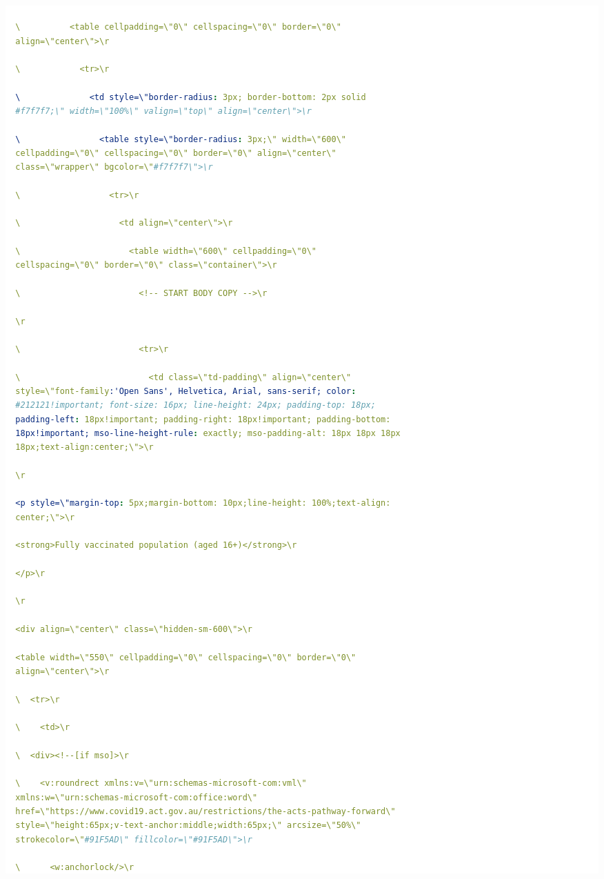 ```yaml

  \          <table cellpadding=\"0\" cellspacing=\"0\" border=\"0\"
  align=\"center\">\r

  \            <tr>\r

  \              <td style=\"border-radius: 3px; border-bottom: 2px solid
  #f7f7f7;\" width=\"100%\" valign=\"top\" align=\"center\">\r

  \                <table style=\"border-radius: 3px;\" width=\"600\"
  cellpadding=\"0\" cellspacing=\"0\" border=\"0\" align=\"center\"
  class=\"wrapper\" bgcolor=\"#f7f7f7\">\r

  \                  <tr>\r

  \                    <td align=\"center\">\r

  \                      <table width=\"600\" cellpadding=\"0\"
  cellspacing=\"0\" border=\"0\" class=\"container\">\r

  \                        <!-- START BODY COPY -->\r

  \r

  \                        <tr>\r

  \                          <td class=\"td-padding\" align=\"center\"
  style=\"font-family:'Open Sans', Helvetica, Arial, sans-serif; color:
  #212121!important; font-size: 16px; line-height: 24px; padding-top: 18px;
  padding-left: 18px!important; padding-right: 18px!important; padding-bottom:
  18px!important; mso-line-height-rule: exactly; mso-padding-alt: 18px 18px 18px
  18px;text-align:center;\">\r

  \r

  <p style=\"margin-top: 5px;margin-bottom: 10px;line-height: 100%;text-align:
  center;\">\r

  <strong>Fully vaccinated population (aged 16+)</strong>\r

  </p>\r

  \r

  <div align=\"center\" class=\"hidden-sm-600\">\r

  <table width=\"550\" cellpadding=\"0\" cellspacing=\"0\" border=\"0\"
  align=\"center\">\r

  \  <tr>\r

  \    <td>\r

  \  <div><!--[if mso]>\r

  \    <v:roundrect xmlns:v=\"urn:schemas-microsoft-com:vml\"
  xmlns:w=\"urn:schemas-microsoft-com:office:word\"
  href=\"https://www.covid19.act.gov.au/restrictions/the-acts-pathway-forward\"
  style=\"height:65px;v-text-anchor:middle;width:65px;\" arcsize=\"50%\"
  strokecolor=\"#91F5AD\" fillcolor=\"#91F5AD\">\r

  \      <w:anchorlock/>\r

```